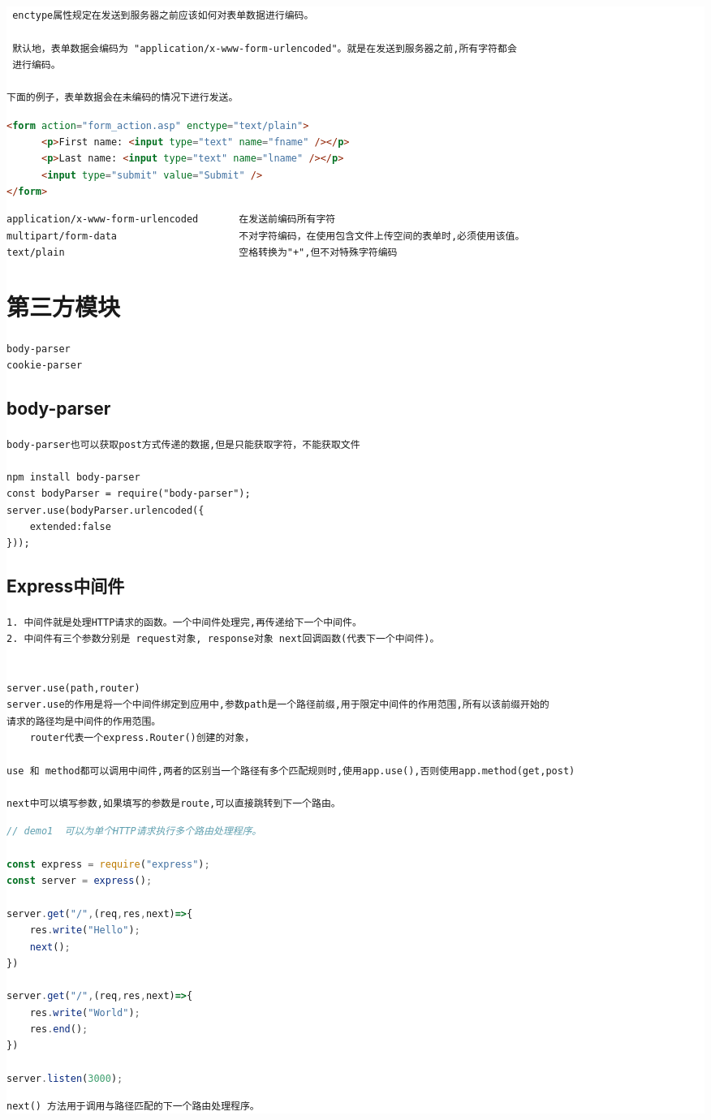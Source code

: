      enctype属性规定在发送到服务器之前应该如何对表单数据进行编码。
     
     默认地，表单数据会编码为 "application/x-www-form-urlencoded"。就是在发送到服务器之前,所有字符都会
     进行编码。
     
    下面的例子，表单数据会在未编码的情况下进行发送。
```html
<form action="form_action.asp" enctype="text/plain">
      <p>First name: <input type="text" name="fname" /></p>
      <p>Last name: <input type="text" name="lname" /></p>
      <input type="submit" value="Submit" />
</form>
```
    application/x-www-form-urlencoded       在发送前编码所有字符
    multipart/form-data                     不对字符编码，在使用包含文件上传空间的表单时,必须使用该值。
    text/plain                              空格转换为"+",但不对特殊字符编码
    
# 第三方模块
	
	body-parser
	cookie-parser

## body-parser

    body-parser也可以获取post方式传递的数据,但是只能获取字符，不能获取文件
    
    npm install body-parser
    const bodyParser = require("body-parser");
    server.use(bodyParser.urlencoded({
        extended:false
    }));
    

## Express中间件

	1. 中间件就是处理HTTP请求的函数。一个中间件处理完,再传递给下一个中间件。
	2. 中间件有三个参数分别是 request对象, response对象 next回调函数(代表下一个中间件)。

	
	server.use(path,router)
	server.use的作用是将一个中间件绑定到应用中,参数path是一个路径前缀,用于限定中间件的作用范围,所有以该前缀开始的
	请求的路径均是中间件的作用范围。
		router代表一个express.Router()创建的对象，
	
	use 和 method都可以调用中间件,两者的区别当一个路径有多个匹配规则时,使用app.use(),否则使用app.method(get,post)	
	
	next中可以填写参数,如果填写的参数是route,可以直接跳转到下一个路由。
	
```js
// demo1  可以为单个HTTP请求执行多个路由处理程序。

const express = require("express");
const server = express();

server.get("/",(req,res,next)=>{
	res.write("Hello");
	next();
})

server.get("/",(req,res,next)=>{
	res.write("World");
	res.end();
})

server.listen(3000);
```
	next() 方法用于调用与路径匹配的下一个路由处理程序。